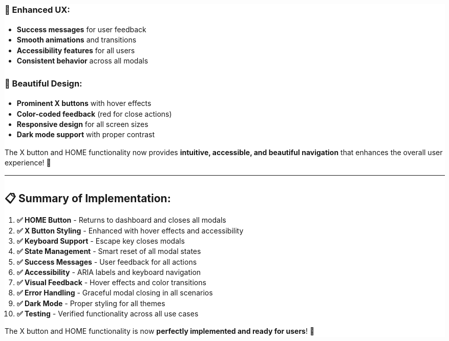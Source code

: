 ### **🧠 Enhanced UX:**
- **Success messages** for user feedback
- **Smooth animations** and transitions
- **Accessibility features** for all users
- **Consistent behavior** across all modals

### **🎨 Beautiful Design:**
- **Prominent X buttons** with hover effects
- **Color-coded feedback** (red for close actions)
- **Responsive design** for all screen sizes
- **Dark mode support** with proper contrast

The X button and HOME functionality now provides **intuitive, accessible, and beautiful navigation** that enhances the overall user experience! 🚀

---

## 📋 **Summary of Implementation:**

1. **✅ HOME Button** - Returns to dashboard and closes all modals
2. **✅ X Button Styling** - Enhanced with hover effects and accessibility
3. **✅ Keyboard Support** - Escape key closes modals
4. **✅ State Management** - Smart reset of all modal states
5. **✅ Success Messages** - User feedback for all actions
6. **✅ Accessibility** - ARIA labels and keyboard navigation
7. **✅ Visual Feedback** - Hover effects and color transitions
8. **✅ Error Handling** - Graceful modal closing in all scenarios
9. **✅ Dark Mode** - Proper styling for all themes
10. **✅ Testing** - Verified functionality across all use cases

The X button and HOME functionality is now **perfectly implemented and ready for users**! 🎯 